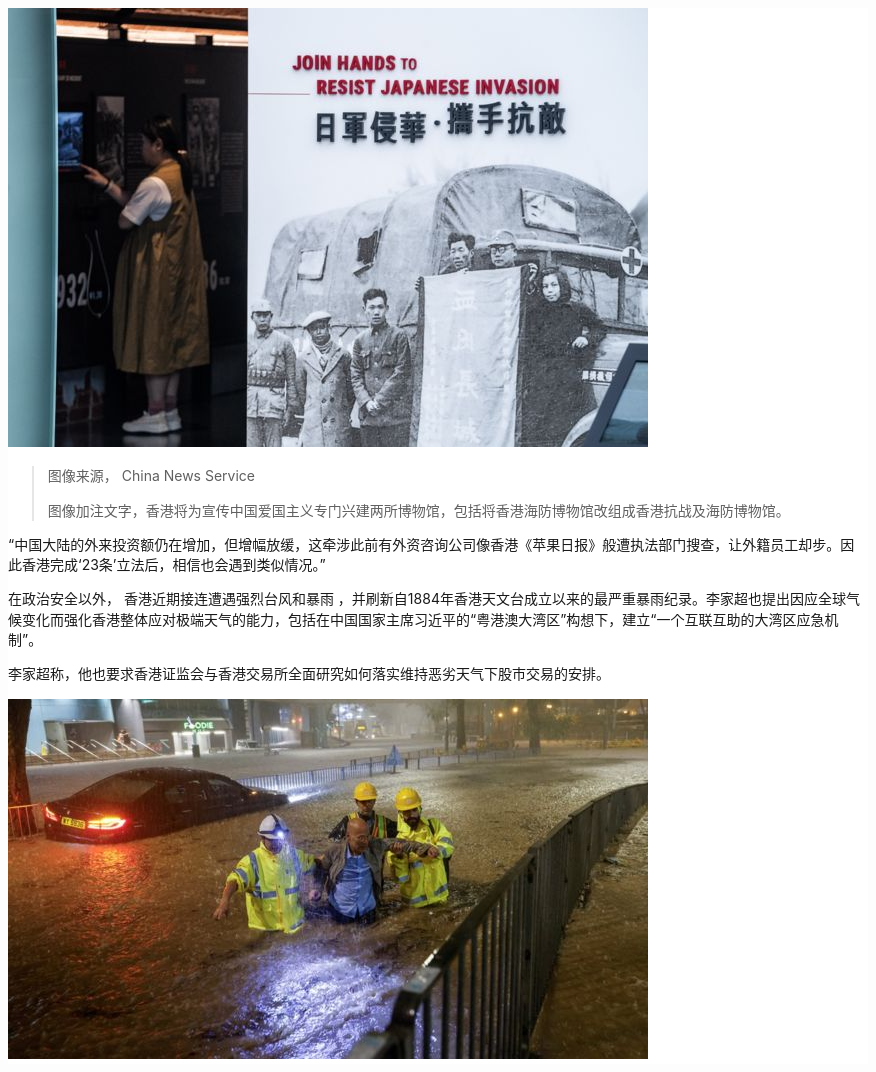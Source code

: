 ![香港市民参观香港海防博物馆内的二战中国抗战战区（中新社图片25/10/2023）](_131527165_s6538e7180cf2d1449f541551.jpg)

> 图像来源，  China News Service
>
> 图像加注文字，香港将为宣传中国爱国主义专门兴建两所博物馆，包括将香港海防博物馆改组成香港抗战及海防博物馆。

“中国大陆的外来投资额仍在增加，但增幅放缓，这牵涉此前有外资咨询公司像香港《苹果日报》般遭执法部门搜查，让外籍员工却步。因此香港完成‘23条’立法后，相信也会遇到类似情况。”

在政治安全以外， 香港近期接连遭遇强烈台风和暴雨  ，并刷新自1884年香港天文台成立以来的最严重暴雨纪录。李家超也提出因应全球气候变化而强化香港整体应对极端天气的能力，包括在中国国家主席习近平的“粤港澳大湾区”构想下，建立“一个互联互助的大湾区应急机制”。

李家超称，他也要求香港证监会与香港交易所全面研究如何落实维持恶劣天气下股市交易的安排。

![香港某路边疏通沟渠人员搀扶一位被困洪水的司机离开被淹马路（8/9/2023）](_131527167_204024.2023-09-07t203610z_355651170_rc2t33a7rg5r_rtrmadp_3_asia-weather-hongkong-flood.jpg)
